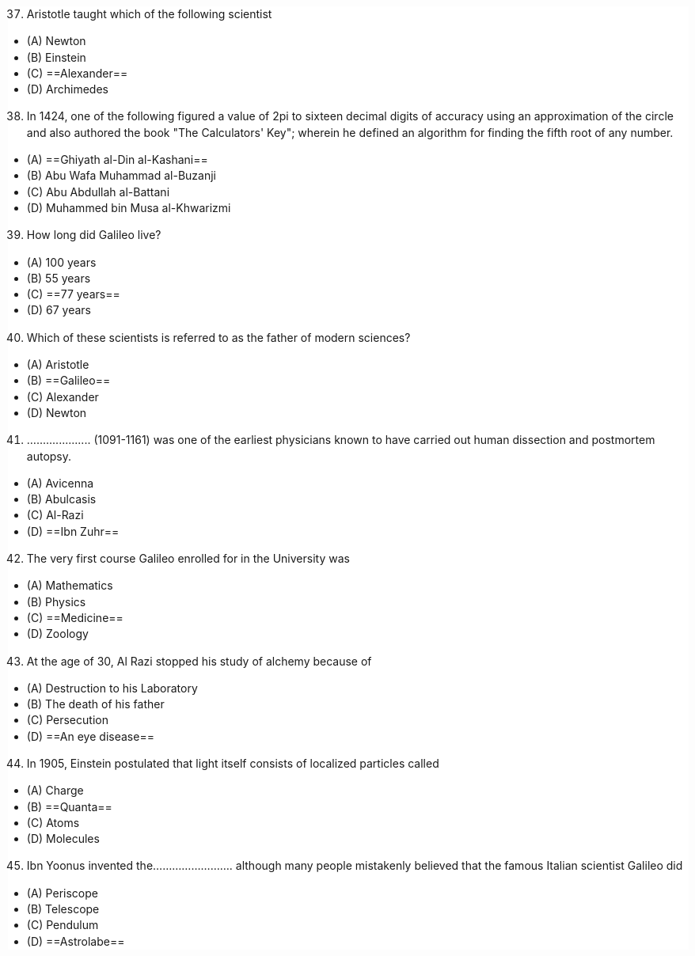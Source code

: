 37. Aristotle taught which of the following scientist  
   - (A) Newton
   - (B) Einstein
   - (C) ==Alexander==
   - (D) Archimedes

38. In 1424, one of the following figured a value of 2pi to sixteen decimal digits of accuracy using an approximation of the circle and also authored the book "The Calculators' Key"; wherein he defined an algorithm for finding the fifth root of any number.  
   - (A) ==Ghiyath al-Din al-Kashani==
   - (B) Abu Wafa Muhammad al-Buzanji
   - (C) Abu Abdullah al-Battani
   - (D) Muhammed bin Musa al-Khwarizmi

39. How long did Galileo live?  
   - (A) 100 years
   - (B) 55 years
   - (C) ==77 years==
   - (D) 67 years

40. Which of these scientists is referred to as the father of modern sciences?  
   - (A) Aristotle
   - (B) ==Galileo==
   - (C) Alexander
   - (D) Newton

41. …................. (1091-1161) was one of the earliest physicians known to have carried out human dissection and postmortem autopsy.  
   - (A) Avicenna
   - (B) Abulcasis
   - (C) Al-Razi
   - (D) ==Ibn Zuhr==

42. The very first course Galileo enrolled for in the University was  
   - (A) Mathematics
   - (B) Physics
   - (C) ==Medicine==
   - (D) Zoology

43. At the age of 30, Al Razi stopped his study of alchemy because of  
   - (A) Destruction to his Laboratory
   - (B) The death of his father
   - (C) Persecution
   - (D) ==An eye disease==

44. In 1905, Einstein postulated that light itself consists of localized particles called  
   - (A) Charge
   - (B) ==Quanta==
   - (C) Atoms
   - (D) Molecules

45. Ibn Yoonus invented the……………………. although many people mistakenly believed that the famous Italian scientist Galileo did  
   - (A) Periscope
   - (B) Telescope
   - (C) Pendulum
   - (D) ==Astrolabe==
